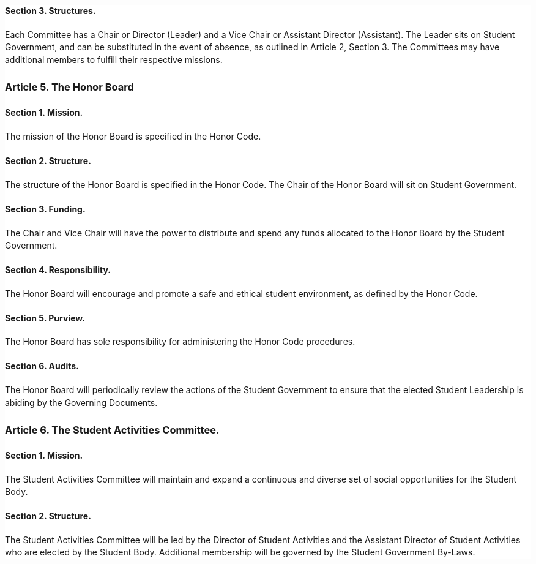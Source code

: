 #### Section 3. Structures.

Each Committee has a Chair or Director (Leader) and a Vice Chair or Assistant
Director (Assistant). The Leader sits on Student Government, and can be
substituted in the event of absence, as outlined in [Article 2, Section
3](https://github.com/olin/studentgovernment/blob/master/student_government_constitution.md#section-3-structure).
The Committees may have additional members to fulfill their respective
missions.

### Article 5. The Honor Board

#### Section 1. Mission.

The mission of the Honor Board is specified in the Honor Code.

#### Section 2. Structure.

The structure of the Honor Board is specified in the Honor Code. The Chair of
the Honor Board will sit on Student Government.

#### Section 3. Funding.

The Chair and Vice Chair will have the power to distribute and spend any funds
allocated to the Honor Board by the Student Government.

#### Section 4. Responsibility.

The Honor Board will encourage and promote a safe and ethical student
environment, as defined by the Honor Code.

#### Section 5. Purview.

The Honor Board has sole responsibility for administering the Honor Code
procedures.

#### Section 6. Audits.

The Honor Board will periodically review the actions of the Student Government
to ensure that the elected Student Leadership is abiding by the Governing
Documents.

### Article 6. The Student Activities Committee.

#### Section 1. Mission.

The Student Activities Committee will maintain and expand a continuous and
diverse set of social opportunities for the Student Body.

#### Section 2. Structure.

The Student Activities Committee will be led by the Director of Student
Activities and the Assistant Director of Student Activities who are elected by
the Student Body. Additional membership will be governed by the Student
Government By-Laws.
